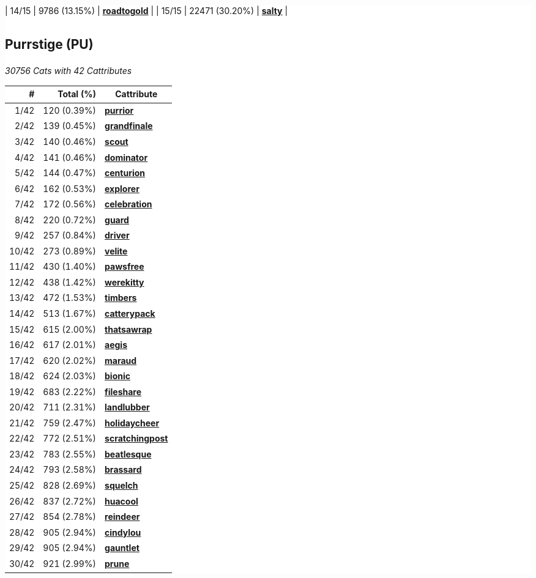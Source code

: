 | 14/15 | 9786 (13.15%) | [**roadtogold**](https://www.cryptokitties.co/search?include=sale,sire,other&search=roadtogold) |
| 15/15 | 22471 (30.20%) | [**salty**](https://www.cryptokitties.co/search?include=sale,sire,other&search=salty) |


## Purrstige (PU)

_30756 Cats with 42 Cattributes_

| #|Total (%)|Cattribute|
|-:|--------:|----------|
| 1/42 | 120 (0.39%) | [**purrior**](https://www.cryptokitties.co/search?include=sale,sire,other&search=purrior) |
| 2/42 | 139 (0.45%) | [**grandfinale**](https://www.cryptokitties.co/search?include=sale,sire,other&search=grandfinale) |
| 3/42 | 140 (0.46%) | [**scout**](https://www.cryptokitties.co/search?include=sale,sire,other&search=scout) |
| 4/42 | 141 (0.46%) | [**dominator**](https://www.cryptokitties.co/search?include=sale,sire,other&search=dominator) |
| 5/42 | 144 (0.47%) | [**centurion**](https://www.cryptokitties.co/search?include=sale,sire,other&search=centurion) |
| 6/42 | 162 (0.53%) | [**explorer**](https://www.cryptokitties.co/search?include=sale,sire,other&search=explorer) |
| 7/42 | 172 (0.56%) | [**celebration**](https://www.cryptokitties.co/search?include=sale,sire,other&search=celebration) |
| 8/42 | 220 (0.72%) | [**guard**](https://www.cryptokitties.co/search?include=sale,sire,other&search=guard) |
| 9/42 | 257 (0.84%) | [**driver**](https://www.cryptokitties.co/search?include=sale,sire,other&search=driver) |
| 10/42 | 273 (0.89%) | [**velite**](https://www.cryptokitties.co/search?include=sale,sire,other&search=velite) |
| 11/42 | 430 (1.40%) | [**pawsfree**](https://www.cryptokitties.co/search?include=sale,sire,other&search=pawsfree) |
| 12/42 | 438 (1.42%) | [**werekitty**](https://www.cryptokitties.co/search?include=sale,sire,other&search=werekitty) |
| 13/42 | 472 (1.53%) | [**timbers**](https://www.cryptokitties.co/search?include=sale,sire,other&search=timbers) |
| 14/42 | 513 (1.67%) | [**catterypack**](https://www.cryptokitties.co/search?include=sale,sire,other&search=catterypack) |
| 15/42 | 615 (2.00%) | [**thatsawrap**](https://www.cryptokitties.co/search?include=sale,sire,other&search=thatsawrap) |
| 16/42 | 617 (2.01%) | [**aegis**](https://www.cryptokitties.co/search?include=sale,sire,other&search=aegis) |
| 17/42 | 620 (2.02%) | [**maraud**](https://www.cryptokitties.co/search?include=sale,sire,other&search=maraud) |
| 18/42 | 624 (2.03%) | [**bionic**](https://www.cryptokitties.co/search?include=sale,sire,other&search=bionic) |
| 19/42 | 683 (2.22%) | [**fileshare**](https://www.cryptokitties.co/search?include=sale,sire,other&search=fileshare) |
| 20/42 | 711 (2.31%) | [**landlubber**](https://www.cryptokitties.co/search?include=sale,sire,other&search=landlubber) |
| 21/42 | 759 (2.47%) | [**holidaycheer**](https://www.cryptokitties.co/search?include=sale,sire,other&search=holidaycheer) |
| 22/42 | 772 (2.51%) | [**scratchingpost**](https://www.cryptokitties.co/search?include=sale,sire,other&search=scratchingpost) |
| 23/42 | 783 (2.55%) | [**beatlesque**](https://www.cryptokitties.co/search?include=sale,sire,other&search=beatlesque) |
| 24/42 | 793 (2.58%) | [**brassard**](https://www.cryptokitties.co/search?include=sale,sire,other&search=brassard) |
| 25/42 | 828 (2.69%) | [**squelch**](https://www.cryptokitties.co/search?include=sale,sire,other&search=squelch) |
| 26/42 | 837 (2.72%) | [**huacool**](https://www.cryptokitties.co/search?include=sale,sire,other&search=huacool) |
| 27/42 | 854 (2.78%) | [**reindeer**](https://www.cryptokitties.co/search?include=sale,sire,other&search=reindeer) |
| 28/42 | 905 (2.94%) | [**cindylou**](https://www.cryptokitties.co/search?include=sale,sire,other&search=cindylou) |
| 29/42 | 905 (2.94%) | [**gauntlet**](https://www.cryptokitties.co/search?include=sale,sire,other&search=gauntlet) |
| 30/42 | 921 (2.99%) | [**prune**](https://www.cryptokitties.co/search?include=sale,sire,other&search=prune) |